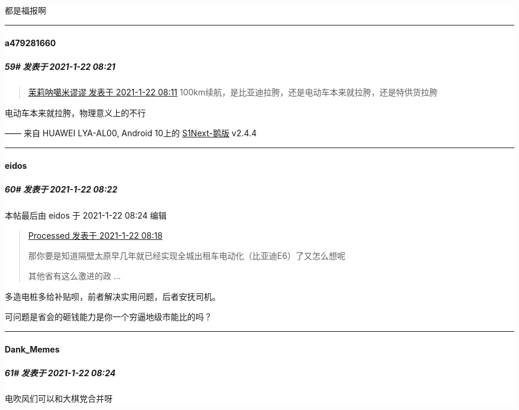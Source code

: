都是福报啊







*****

####  a479281660  
##### 59#       发表于 2021-1-22 08:21



<blockquote><a href="httphttps://bbs.saraba1st.com/2b/forum.php?mod=redirect&amp;goto=findpost&amp;pid=50108999&amp;ptid=1983996" target="_blank">茉莉呐噶米谬谬 发表于 2021-1-22 08:11</a>
100km续航，是比亚迪拉胯，还是电动车本来就拉胯，还是特供货拉胯</blockquote>
电动车本来就拉胯，物理意义上的不行

—— 来自 HUAWEI LYA-AL00, Android 10上的 [S1Next-鹅版](https://github.com/ykrank/S1-Next/releases) v2.4.4







*****

####  eidos  
##### 60#       发表于 2021-1-22 08:22



 本帖最后由 eidos 于 2021-1-22 08:24 编辑 
<blockquote><a href="httphttps://bbs.saraba1st.com/2b/forum.php?mod=redirect&amp;goto=findpost&amp;pid=50109044&amp;ptid=1983996" target="_blank">Processed 发表于 2021-1-22 08:18</a>

那你要是知道隔壁太原早几年就已经实现全城出租车电动化（比亚迪E6）了又怎么想呢


其他省有这么激进的政 ...</blockquote>
多造电桩多给补贴呗，前者解决实用问题，后者安抚司机。

可问题是省会的砸钱能力是你一个穷逼地级市能比的吗？







*****

####  Dank_Memes  
##### 61#       发表于 2021-1-22 08:24




电吹风们可以和大棋党合并呀






